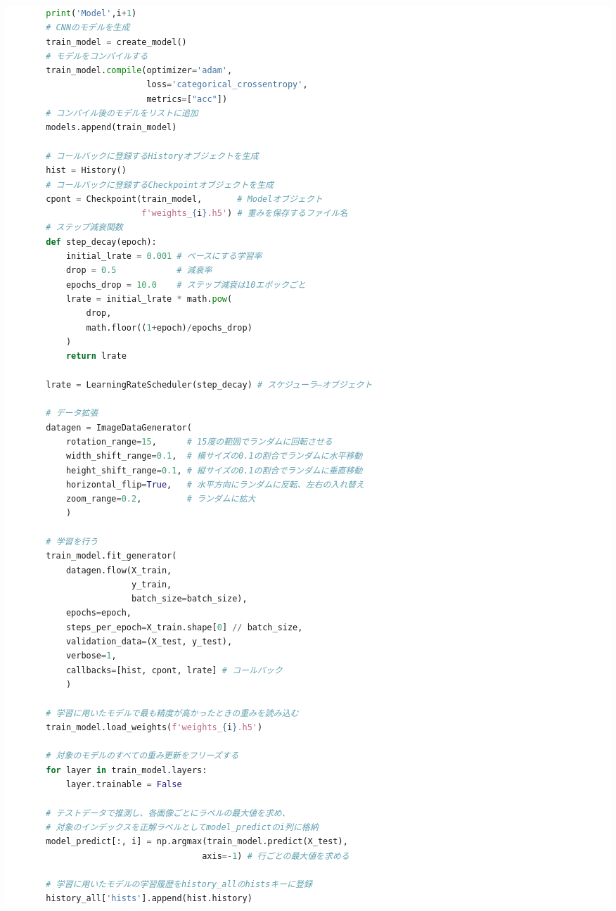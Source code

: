 ```python
        print('Model',i+1)
        # CNNのモデルを生成
        train_model = create_model()
        # モデルをコンパイルする
        train_model.compile(optimizer='adam',
                            loss='categorical_crossentropy',
                            metrics=["acc"])
        # コンパイル後のモデルをリストに追加
        models.append(train_model)

        # コールバックに登録するHistoryオブジェクトを生成
        hist = History()
        # コールバックに登録するCheckpointオブジェクトを生成
        cpont = Checkpoint(train_model,       # Modelオブジェクト
                           f'weights_{i}.h5') # 重みを保存するファイル名
        # ステップ減衰関数
        def step_decay(epoch):
            initial_lrate = 0.001 # ベースにする学習率
            drop = 0.5            # 減衰率
            epochs_drop = 10.0    # ステップ減衰は10エポックごと
            lrate = initial_lrate * math.pow(
                drop,
                math.floor((1+epoch)/epochs_drop)
            )
            return lrate
            
        lrate = LearningRateScheduler(step_decay) # スケジューラ―オブジェクト
        
        # データ拡張
        datagen = ImageDataGenerator(
            rotation_range=15,      # 15度の範囲でランダムに回転させる
            width_shift_range=0.1,  # 横サイズの0.1の割合でランダムに水平移動
            height_shift_range=0.1, # 縦サイズの0.1の割合でランダムに垂直移動
            horizontal_flip=True,   # 水平方向にランダムに反転、左右の入れ替え
            zoom_range=0.2,         # ランダムに拡大
            )

        # 学習を行う
        train_model.fit_generator(
            datagen.flow(X_train,
                         y_train,
                         batch_size=batch_size),
            epochs=epoch,
            steps_per_epoch=X_train.shape[0] // batch_size,
            validation_data=(X_test, y_test),
            verbose=1,
            callbacks=[hist, cpont, lrate] # コールバック
            )       

        # 学習に用いたモデルで最も精度が高かったときの重みを読み込む
        train_model.load_weights(f'weights_{i}.h5')
        
        # 対象のモデルのすべての重み更新をフリーズする
        for layer in train_model.layers:
            layer.trainable = False

        # テストデータで推測し、各画像ごとにラベルの最大値を求め、
        # 対象のインデックスを正解ラベルとしてmodel_predictのi列に格納
        model_predict[:, i] = np.argmax(train_model.predict(X_test),
                                       axis=-1) # 行ごとの最大値を求める

        # 学習に用いたモデルの学習履歴をhistory_allのhistsキーに登録
        history_all['hists'].append(hist.history)
```